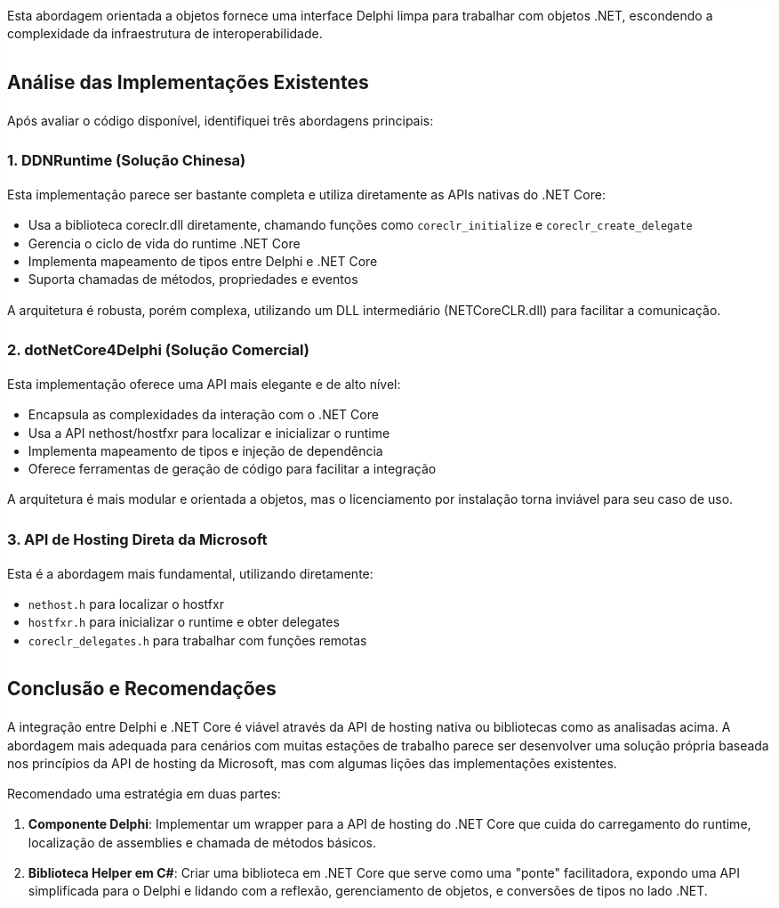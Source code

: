 Esta abordagem orientada a objetos fornece uma interface Delphi limpa para trabalhar com objetos .NET, escondendo a complexidade da infraestrutura de interoperabilidade.

## Análise das Implementações Existentes

Após avaliar o código disponível, identifiquei três abordagens principais:

### 1. DDNRuntime (Solução Chinesa)

Esta implementação parece ser bastante completa e utiliza diretamente as APIs nativas do .NET Core:

- Usa a biblioteca coreclr.dll diretamente, chamando funções como `coreclr_initialize` e `coreclr_create_delegate`
- Gerencia o ciclo de vida do runtime .NET Core
- Implementa mapeamento de tipos entre Delphi e .NET Core
- Suporta chamadas de métodos, propriedades e eventos

A arquitetura é robusta, porém complexa, utilizando um DLL intermediário (NETCoreCLR.dll) para facilitar a comunicação.

### 2. dotNetCore4Delphi (Solução Comercial)

Esta implementação oferece uma API mais elegante e de alto nível:

- Encapsula as complexidades da interação com o .NET Core
- Usa a API nethost/hostfxr para localizar e inicializar o runtime
- Implementa mapeamento de tipos e injeção de dependência
- Oferece ferramentas de geração de código para facilitar a integração

A arquitetura é mais modular e orientada a objetos, mas o licenciamento por instalação torna inviável para seu caso de uso.

### 3. API de Hosting Direta da Microsoft

Esta é a abordagem mais fundamental, utilizando diretamente:

- `nethost.h` para localizar o hostfxr
- `hostfxr.h` para inicializar o runtime e obter delegates
- `coreclr_delegates.h` para trabalhar com funções remotas

## Conclusão e Recomendações

A integração entre Delphi e .NET Core é viável através da API de hosting nativa ou bibliotecas como as analisadas acima. A abordagem mais adequada para cenários com muitas estações de trabalho parece ser desenvolver uma solução própria baseada nos princípios da API de hosting da Microsoft, mas com algumas lições das implementações existentes.

Recomendado uma estratégia em duas partes:

1. **Componente Delphi**: Implementar um wrapper para a API de hosting do .NET Core que cuida do carregamento do runtime, localização de assemblies e chamada de métodos básicos.

2. **Biblioteca Helper em C#**: Criar uma biblioteca em .NET Core que serve como uma "ponte" facilitadora, expondo uma API simplificada para o Delphi e lidando com a reflexão, gerenciamento de objetos, e conversões de tipos no lado .NET.
